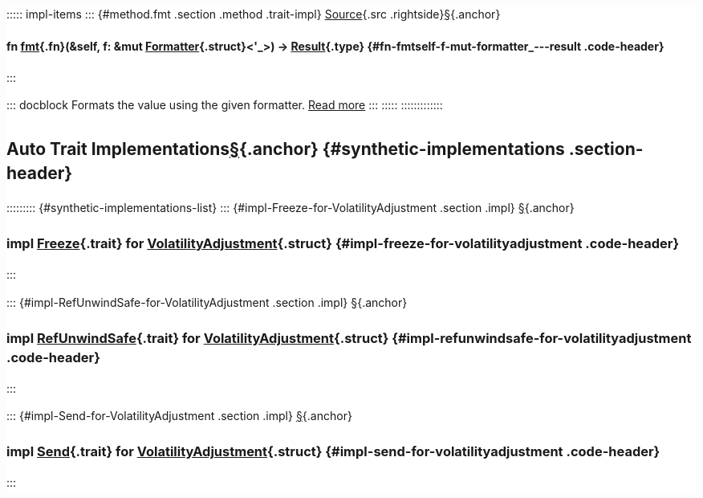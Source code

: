 ::::: impl-items
::: {#method.fmt .section .method .trait-impl}
[Source](../../../src/optionstratlib/strategies/probabilities/utils.rs.html#17){.src
.rightside}[§](#method.fmt){.anchor}

#### fn [fmt](https://doc.rust-lang.org/1.86.0/core/fmt/trait.Debug.html#tymethod.fmt){.fn}(&self, f: &mut [Formatter](https://doc.rust-lang.org/1.86.0/core/fmt/struct.Formatter.html "struct core::fmt::Formatter"){.struct}\<\'\_\>) -\> [Result](https://doc.rust-lang.org/1.86.0/core/fmt/type.Result.html "type core::fmt::Result"){.type} {#fn-fmtself-f-mut-formatter_---result .code-header}
:::

::: docblock
Formats the value using the given formatter. [Read
more](https://doc.rust-lang.org/1.86.0/core/fmt/trait.Debug.html#tymethod.fmt)
:::
:::::
:::::::::::::

## Auto Trait Implementations[§](#synthetic-implementations){.anchor} {#synthetic-implementations .section-header}

::::::::: {#synthetic-implementations-list}
::: {#impl-Freeze-for-VolatilityAdjustment .section .impl}
[§](#impl-Freeze-for-VolatilityAdjustment){.anchor}

### impl [Freeze](https://doc.rust-lang.org/1.86.0/core/marker/trait.Freeze.html "trait core::marker::Freeze"){.trait} for [VolatilityAdjustment](struct.VolatilityAdjustment.html "struct optionstratlib::strategies::probabilities::VolatilityAdjustment"){.struct} {#impl-freeze-for-volatilityadjustment .code-header}
:::

::: {#impl-RefUnwindSafe-for-VolatilityAdjustment .section .impl}
[§](#impl-RefUnwindSafe-for-VolatilityAdjustment){.anchor}

### impl [RefUnwindSafe](https://doc.rust-lang.org/1.86.0/core/panic/unwind_safe/trait.RefUnwindSafe.html "trait core::panic::unwind_safe::RefUnwindSafe"){.trait} for [VolatilityAdjustment](struct.VolatilityAdjustment.html "struct optionstratlib::strategies::probabilities::VolatilityAdjustment"){.struct} {#impl-refunwindsafe-for-volatilityadjustment .code-header}
:::

::: {#impl-Send-for-VolatilityAdjustment .section .impl}
[§](#impl-Send-for-VolatilityAdjustment){.anchor}

### impl [Send](https://doc.rust-lang.org/1.86.0/core/marker/trait.Send.html "trait core::marker::Send"){.trait} for [VolatilityAdjustment](struct.VolatilityAdjustment.html "struct optionstratlib::strategies::probabilities::VolatilityAdjustment"){.struct} {#impl-send-for-volatilityadjustment .code-header}
:::
